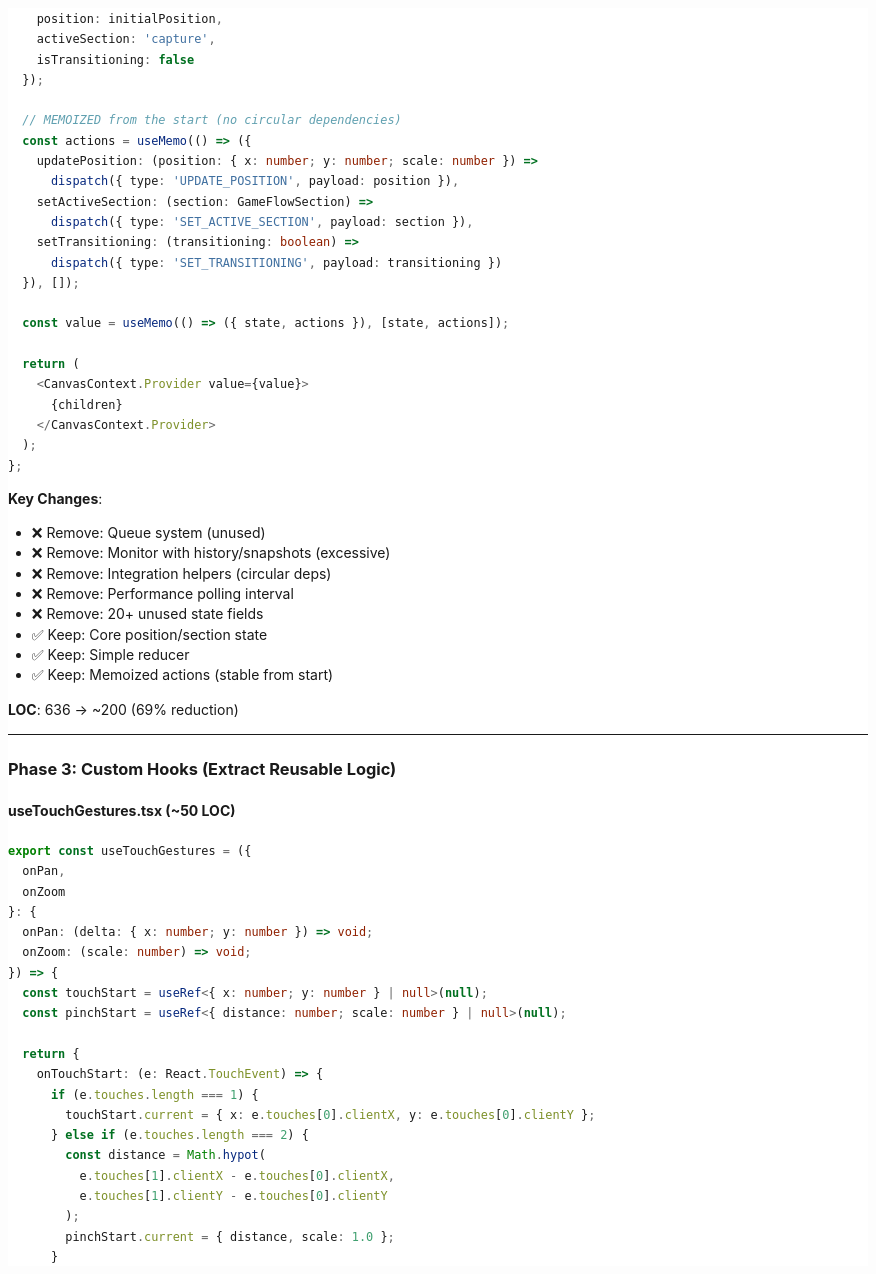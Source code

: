 ```typescript
    position: initialPosition,
    activeSection: 'capture',
    isTransitioning: false
  });

  // MEMOIZED from the start (no circular dependencies)
  const actions = useMemo(() => ({
    updatePosition: (position: { x: number; y: number; scale: number }) =>
      dispatch({ type: 'UPDATE_POSITION', payload: position }),
    setActiveSection: (section: GameFlowSection) =>
      dispatch({ type: 'SET_ACTIVE_SECTION', payload: section }),
    setTransitioning: (transitioning: boolean) =>
      dispatch({ type: 'SET_TRANSITIONING', payload: transitioning })
  }), []);

  const value = useMemo(() => ({ state, actions }), [state, actions]);

  return (
    <CanvasContext.Provider value={value}>
      {children}
    </CanvasContext.Provider>
  );
};
```

**Key Changes**:
- ❌ Remove: Queue system (unused)
- ❌ Remove: Monitor with history/snapshots (excessive)
- ❌ Remove: Integration helpers (circular deps)
- ❌ Remove: Performance polling interval
- ❌ Remove: 20+ unused state fields
- ✅ Keep: Core position/section state
- ✅ Keep: Simple reducer
- ✅ Keep: Memoized actions (stable from start)

**LOC**: 636 → ~200 (69% reduction)

---

### Phase 3: Custom Hooks (Extract Reusable Logic)

#### useTouchGestures.tsx (~50 LOC)
```typescript
export const useTouchGestures = ({
  onPan,
  onZoom
}: {
  onPan: (delta: { x: number; y: number }) => void;
  onZoom: (scale: number) => void;
}) => {
  const touchStart = useRef<{ x: number; y: number } | null>(null);
  const pinchStart = useRef<{ distance: number; scale: number } | null>(null);

  return {
    onTouchStart: (e: React.TouchEvent) => {
      if (e.touches.length === 1) {
        touchStart.current = { x: e.touches[0].clientX, y: e.touches[0].clientY };
      } else if (e.touches.length === 2) {
        const distance = Math.hypot(
          e.touches[1].clientX - e.touches[0].clientX,
          e.touches[1].clientY - e.touches[0].clientY
        );
        pinchStart.current = { distance, scale: 1.0 };
      }
```
